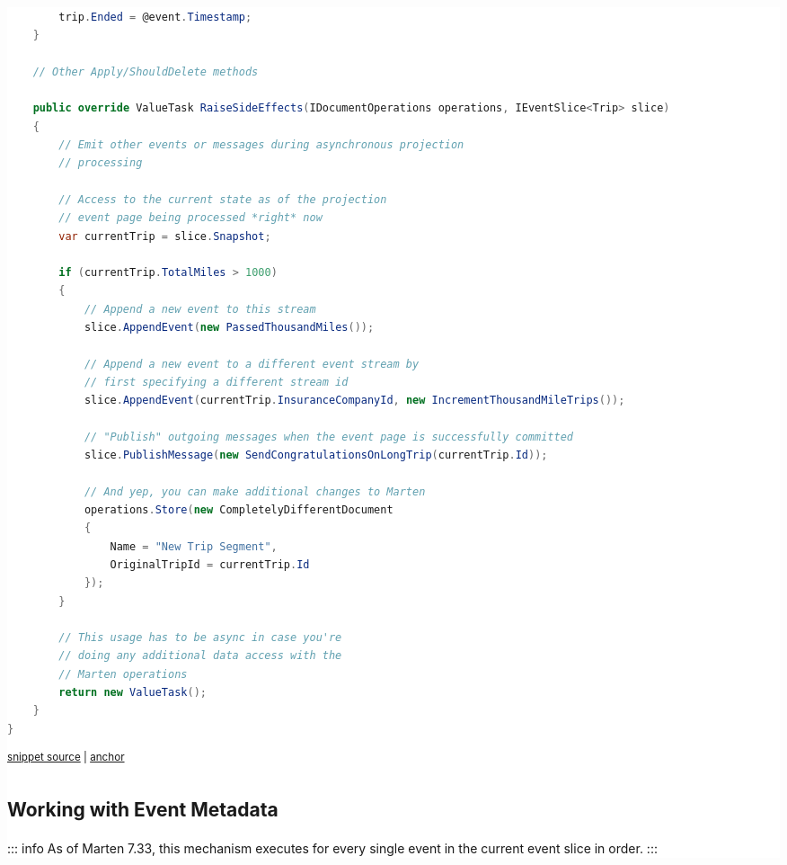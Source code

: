 ```cs
        trip.Ended = @event.Timestamp;
    }

    // Other Apply/ShouldDelete methods

    public override ValueTask RaiseSideEffects(IDocumentOperations operations, IEventSlice<Trip> slice)
    {
        // Emit other events or messages during asynchronous projection
        // processing

        // Access to the current state as of the projection
        // event page being processed *right* now
        var currentTrip = slice.Snapshot;

        if (currentTrip.TotalMiles > 1000)
        {
            // Append a new event to this stream
            slice.AppendEvent(new PassedThousandMiles());

            // Append a new event to a different event stream by
            // first specifying a different stream id
            slice.AppendEvent(currentTrip.InsuranceCompanyId, new IncrementThousandMileTrips());

            // "Publish" outgoing messages when the event page is successfully committed
            slice.PublishMessage(new SendCongratulationsOnLongTrip(currentTrip.Id));

            // And yep, you can make additional changes to Marten
            operations.Store(new CompletelyDifferentDocument
            {
                Name = "New Trip Segment",
                OriginalTripId = currentTrip.Id
            });
        }

        // This usage has to be async in case you're
        // doing any additional data access with the
        // Marten operations
        return new ValueTask();
    }
}
```
<sup><a href='https://github.com/JasperFx/marten/blob/master/src/EventSourcingTests/Examples/TripProjectionWithEventMetadata.cs#L31-L98' title='Snippet source file'>snippet source</a> | <a href='#snippet-sample_aggregation_using_event_metadata' title='Start of snippet'>anchor</a></sup>


## Working with Event Metadata <Badge type="tip" text="7.12" />

::: info
As of Marten 7.33, this mechanism executes for every single event in the current event slice in order.
:::
